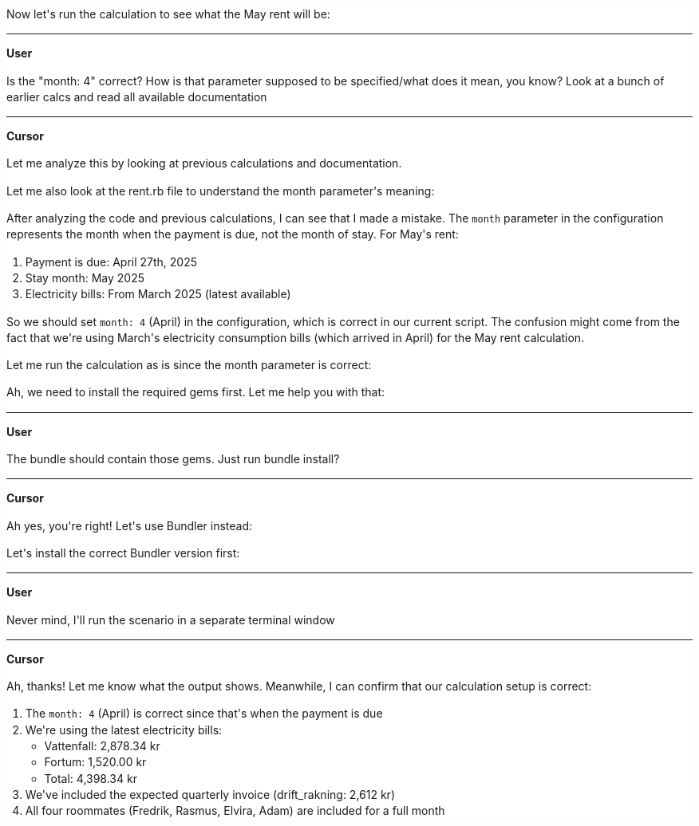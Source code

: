 Now let's run the calculation to see what the May rent will be:

---

**User**

Is the "month: 4" correct? How is that parameter supposed to be specified/what does it mean, you know? Look at a bunch of earlier calcs and read all available documentation

---

**Cursor**

Let me analyze this by looking at previous calculations and documentation.

Let me also look at the rent.rb file to understand the month parameter's meaning:

After analyzing the code and previous calculations, I can see that I made a mistake. The `month` parameter in the configuration represents the month when the payment is due, not the month of stay. For May's rent:

1. Payment is due: April 27th, 2025
2. Stay month: May 2025
3. Electricity bills: From March 2025 (latest available)

So we should set `month: 4` (April) in the configuration, which is correct in our current script. The confusion might come from the fact that we're using March's electricity consumption bills (which arrived in April) for the May rent calculation.

Let me run the calculation as is since the month parameter is correct:

Ah, we need to install the required gems first. Let me help you with that:

---

**User**

The bundle should contain those gems. Just run bundle install?

---

**Cursor**

Ah yes, you're right! Let's use Bundler instead:

Let's install the correct Bundler version first:

---

**User**

Never mind, I'll run the scenario in a separate terminal window

---

**Cursor**

Ah, thanks! Let me know what the output shows. Meanwhile, I can confirm that our calculation setup is correct:

1. The `month: 4` (April) is correct since that's when the payment is due
2. We're using the latest electricity bills:
   - Vattenfall: 2,878.34 kr
   - Fortum: 1,520.00 kr
   - Total: 4,398.34 kr
3. We've included the expected quarterly invoice (drift_rakning: 2,612 kr)
4. All four roommates (Fredrik, Rasmus, Elvira, Adam) are included for a full month
